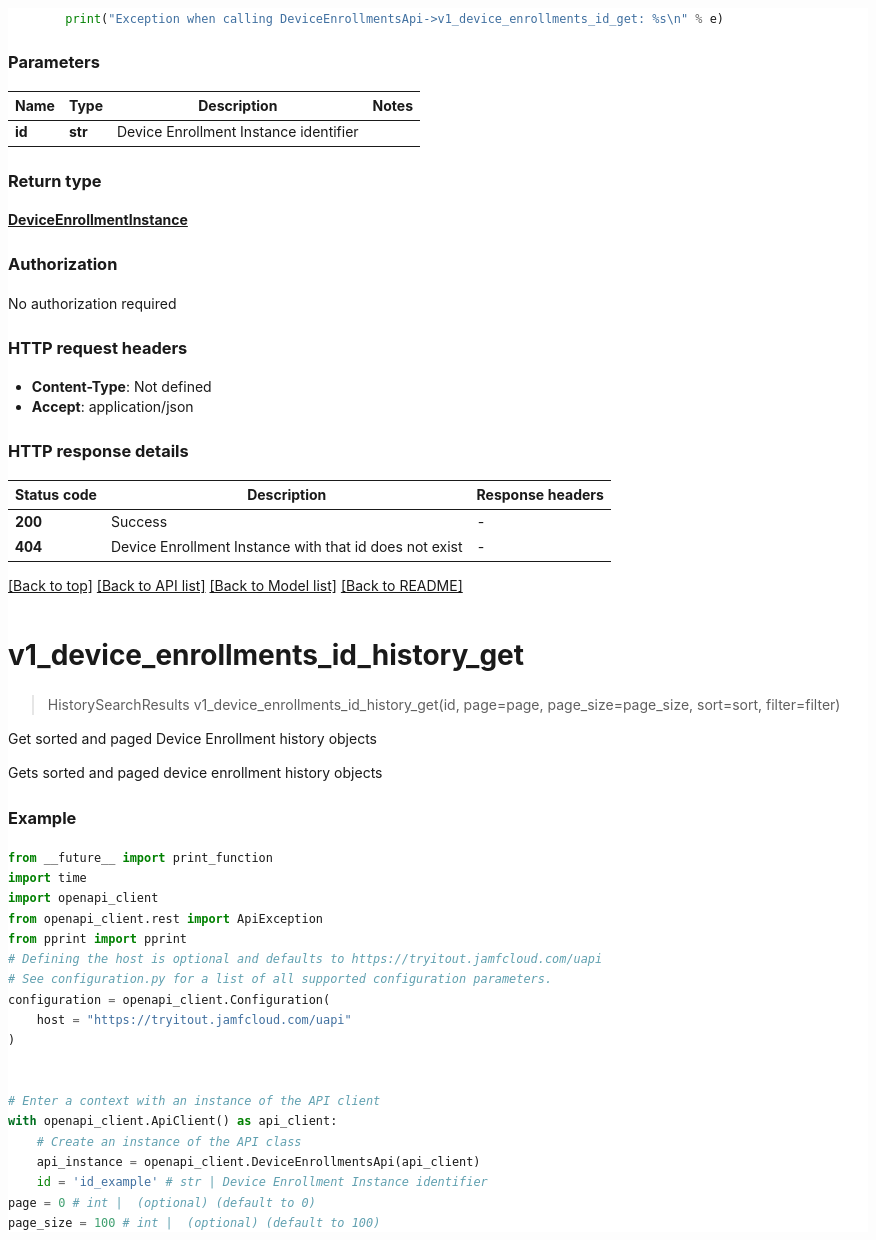```python
        print("Exception when calling DeviceEnrollmentsApi->v1_device_enrollments_id_get: %s\n" % e)
```

### Parameters

Name | Type | Description  | Notes
------------- | ------------- | ------------- | -------------
 **id** | **str**| Device Enrollment Instance identifier | 

### Return type

[**DeviceEnrollmentInstance**](DeviceEnrollmentInstance.md)

### Authorization

No authorization required

### HTTP request headers

 - **Content-Type**: Not defined
 - **Accept**: application/json

### HTTP response details
| Status code | Description | Response headers |
|-------------|-------------|------------------|
**200** | Success |  -  |
**404** | Device Enrollment Instance with that id does not exist |  -  |

[[Back to top]](#) [[Back to API list]](../README.md#documentation-for-api-endpoints) [[Back to Model list]](../README.md#documentation-for-models) [[Back to README]](../README.md)

# **v1_device_enrollments_id_history_get**
> HistorySearchResults v1_device_enrollments_id_history_get(id, page=page, page_size=page_size, sort=sort, filter=filter)

Get sorted and paged Device Enrollment history objects 

Gets sorted and paged device enrollment history objects

### Example

```python
from __future__ import print_function
import time
import openapi_client
from openapi_client.rest import ApiException
from pprint import pprint
# Defining the host is optional and defaults to https://tryitout.jamfcloud.com/uapi
# See configuration.py for a list of all supported configuration parameters.
configuration = openapi_client.Configuration(
    host = "https://tryitout.jamfcloud.com/uapi"
)


# Enter a context with an instance of the API client
with openapi_client.ApiClient() as api_client:
    # Create an instance of the API class
    api_instance = openapi_client.DeviceEnrollmentsApi(api_client)
    id = 'id_example' # str | Device Enrollment Instance identifier
page = 0 # int |  (optional) (default to 0)
page_size = 100 # int |  (optional) (default to 100)
```